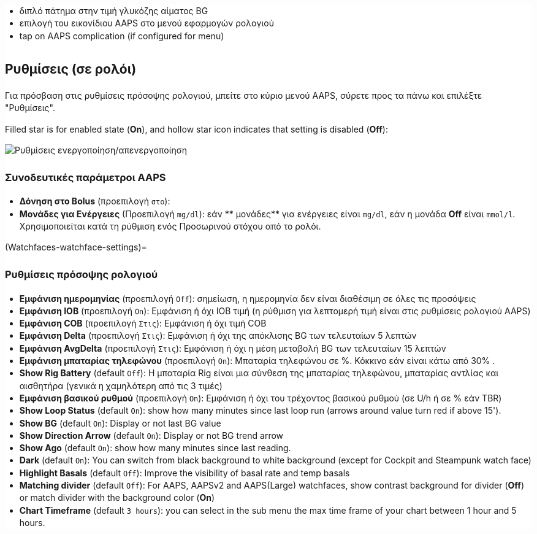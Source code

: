 * διπλό πάτημα στην τιμή γλυκόζης αίματος BG
* επιλογή του εικονίδιου AAPS στο μενού εφαρμογών ρολογιού
* tap on AAPS complication (if configured for menu)

## Ρυθμίσεις (σε ρολόι)

Για πρόσβαση στις ρυθμίσεις πρόσοψης ρολογιού, μπείτε στο κύριο μενού AAPS, σύρετε προς τα πάνω και επιλέξτε "Ρυθμίσεις".

Filled star is for enabled state (**On**), and hollow star icon indicates that setting is disabled (**Off**):

![Ρυθμίσεις ενεργοποίηση/απενεργοποίηση](../images/Watchface_Settings_On_Off.png)

### Συνοδευτικές παράμετροι AAPS

* **Δόνηση στο Bolus** (προεπιλογή `στο`):
* **Μονάδες για Ενέργειες** (Προεπιλογή `mg/dl`): εάν ** μονάδες** για ενέργειες είναι `mg/dl`, εάν η μονάδα **Off** είναι `mmol/l`. Χρησιμοποιείται κατά τη ρύθμιση ενός Προσωρινού στόχου από το ρολόι.

(Watchfaces-watchface-settings)=

### Ρυθμίσεις πρόσοψης ρολογιού

* **Εμφάνιση ημερομηνίας** (προεπιλογή `Off`): σημείωση, η ημερομηνία δεν είναι διαθέσιμη σε όλες τις προσόψεις
* **Εμφάνιση IOB** (προεπιλογή `On`): Εμφάνιση ή όχι IOB τιμή (η ρύθμιση για λεπτομερή τιμή είναι στις ρυθμίσεις ρολογιού AAPS)
* **Εμφάνιση COB** (προεπιλογή `Στις`): Εμφάνιση ή όχι τιμή COB
* **Εμφάνιση Delta** (προεπιλογή `Στις`): Εμφάνιση ή όχι της απόκλισης BG των τελευταίων 5 λεπτών
* **Εμφάνιση AvgDelta** (προεπιλογή `Στις`): Εμφάνιση ή όχι η μέση μεταβολή BG των τελευταίων 15 λεπτών
* **Εμφάνιση μπαταρίας τηλεφώνου** (προεπιλογή `On`): Μπαταρία τηλεφώνου σε %. Κόκκινο εάν είναι κάτω από 30% .
* **Show Rig Battery** (default `Off`): Η μπαταρία Rig είναι μια σύνθεση της μπαταρίας τηλεφώνου, μπαταρίας αντλίας και αισθητήρα (γενικά η χαμηλότερη από τις 3 τιμές)
* **Εμφάνιση βασικού ρυθμού** (προεπιλογή `On`): Εμφάνιση ή όχι του τρέχοντος βασικού ρυθμού (σε U/h ή σε % εάν TBR)
* **Show Loop Status** (default `On`): show how many minutes since last loop run (arrows around value turn red if above 15').
* **Show BG** (default `On`): Display or not last BG value
* **Show Direction Arrow** (default `On`): Display or not BG trend arrow
* **Show Ago** (default `On`): show how many minutes since last reading.
* **Dark** (default `On`): You can switch from black background to white background (except for Cockpit and Steampunk watch face)
* **Highlight Basals** (default `Off`): Improve the visibility of basal rate and temp basals
* **Matching divider** (default `Off`): For AAPS, AAPSv2 and AAPS(Large) watchfaces, show contrast background for divider (**Off**) or match divider with the background color (**On**)
* **Chart Timeframe** (default `3 hours`): you can select in the sub menu the max time frame of your chart between 1 hour and 5 hours.
